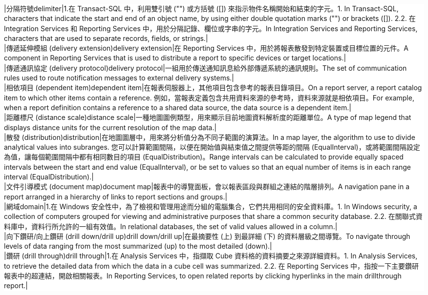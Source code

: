 |<span data-ttu-id="3bef7-333">分隔符號</span><span class="sxs-lookup"><span data-stu-id="3bef7-333">delimiter</span></span>|<span data-ttu-id="3bef7-334">1.在 Transact-SQL 中，利用雙引號 ("") 或方括號 ([]) 來指示物件名稱開始和結束的字元。</span><span class="sxs-lookup"><span data-stu-id="3bef7-334">1. In Transact-SQL, characters that indicate the start and end of an object name, by using either double quotation marks ("") or brackets ([]).</span></span> <span data-ttu-id="3bef7-335">2.</span><span class="sxs-lookup"><span data-stu-id="3bef7-335">2.</span></span> <span data-ttu-id="3bef7-336">在 Integration Services 和 Reporting Services 中，用於分隔記錄、欄位或字串的字元。</span><span class="sxs-lookup"><span data-stu-id="3bef7-336">In Integration Services and Reporting Services, characters that are used to separate records, fields, or strings.</span></span>|  
|<span data-ttu-id="3bef7-337">傳遞延伸模組 (delivery extension)</span><span class="sxs-lookup"><span data-stu-id="3bef7-337">delivery extension</span></span>|<span data-ttu-id="3bef7-338">在 Reporting Services 中，用於將報表散發到特定裝置或目標位置的元件。</span><span class="sxs-lookup"><span data-stu-id="3bef7-338">A component in Reporting Services that is used to distribute a report to specific devices or target locations.</span></span>|  
|<span data-ttu-id="3bef7-339">傳遞通訊協定 (delivery protocol)</span><span class="sxs-lookup"><span data-stu-id="3bef7-339">delivery protocol</span></span>|<span data-ttu-id="3bef7-340">一組用於傳送通知訊息給外部傳遞系統的通訊規則。</span><span class="sxs-lookup"><span data-stu-id="3bef7-340">The set of communication rules used to route notification messages to external delivery systems.</span></span>|  
|<span data-ttu-id="3bef7-341">相依項目 (dependent item)</span><span class="sxs-lookup"><span data-stu-id="3bef7-341">dependent item</span></span>|<span data-ttu-id="3bef7-342">在報表伺服器上，其他項目包含參考的報表目錄項目。</span><span class="sxs-lookup"><span data-stu-id="3bef7-342">On a report server, a report catalog item to which other items contain a reference.</span></span> <span data-ttu-id="3bef7-343">例如，當報表定義包含共用資料來源的參考時，資料來源就是相依項目。</span><span class="sxs-lookup"><span data-stu-id="3bef7-343">For example, when a report definition contains a reference to a shared data source, the data source is a dependent item.</span></span>|  
|<span data-ttu-id="3bef7-344">距離標尺 (distance scale)</span><span class="sxs-lookup"><span data-stu-id="3bef7-344">distance scale</span></span>|<span data-ttu-id="3bef7-345">一種地圖圖例類型，用來顯示目前地圖資料解析度的距離單位。</span><span class="sxs-lookup"><span data-stu-id="3bef7-345">A type of map legend that displays distance units for the current resolution of the map data.</span></span>|  
|<span data-ttu-id="3bef7-346">散發 (distribution)</span><span class="sxs-lookup"><span data-stu-id="3bef7-346">distribution</span></span>|<span data-ttu-id="3bef7-347">在地圖圖層中，用來將分析值分為不同子範圍的演算法。</span><span class="sxs-lookup"><span data-stu-id="3bef7-347">In a map layer, the algorithm to use to divide analytical values into subranges.</span></span> <span data-ttu-id="3bef7-348">您可以計算範圍間隔，以便在開始值與結束值之間提供等距的間隔 (EqualInterval)，或將範圍間隔設定為值，讓每個範圍間隔中都有相同數目的項目 (EqualDistribution)。</span><span class="sxs-lookup"><span data-stu-id="3bef7-348">Range intervals can be calculated to provide equally spaced intervals between the start and end value (EqualInterval), or be set to values so that an equal number of items is in each range interval (EqualDistribution).</span></span>|  
|<span data-ttu-id="3bef7-349">文件引導模式 (document map)</span><span class="sxs-lookup"><span data-stu-id="3bef7-349">document map</span></span>|<span data-ttu-id="3bef7-350">報表中的導覽面板，會以報表區段與群組之連結的階層排列。</span><span class="sxs-lookup"><span data-stu-id="3bef7-350">A navigation pane in a report arranged in a hierarchy of links to report sections and groups.</span></span>|  
|<span data-ttu-id="3bef7-351">網域</span><span class="sxs-lookup"><span data-stu-id="3bef7-351">domain</span></span>|<span data-ttu-id="3bef7-352">1.在 Windows 安全性中，為了檢視和管理用途而分組的電腦集合，它們共用相同的安全資料庫。</span><span class="sxs-lookup"><span data-stu-id="3bef7-352">1. In Windows security, a collection of computers grouped for viewing and administrative purposes that share a common security database.</span></span> <span data-ttu-id="3bef7-353">2.</span><span class="sxs-lookup"><span data-stu-id="3bef7-353">2.</span></span> <span data-ttu-id="3bef7-354">在關聯式資料庫中，資料行所允許的一組有效值。</span><span class="sxs-lookup"><span data-stu-id="3bef7-354">In relational databases, the set of valid values allowed in a column.</span></span>|  
|<span data-ttu-id="3bef7-355">向下鑽研/向上鑽研 (drill down/drill up)</span><span class="sxs-lookup"><span data-stu-id="3bef7-355">drill down/drill up</span></span>|<span data-ttu-id="3bef7-356">在最摘要性 (上) 到最詳細 (下) 的資料層級之間導覽。</span><span class="sxs-lookup"><span data-stu-id="3bef7-356">To navigate through levels of data ranging from the most summarized (up) to the most detailed (down).</span></span>|  
|<span data-ttu-id="3bef7-357">鑽研 (drill through)</span><span class="sxs-lookup"><span data-stu-id="3bef7-357">drill through</span></span>|<span data-ttu-id="3bef7-358">1.在 Analysis Services 中，指擷取 Cube 資料格的資料摘要之來源詳細資料。</span><span class="sxs-lookup"><span data-stu-id="3bef7-358">1. In Analysis Services, to retrieve the detailed data from which the data in a cube cell was summarized.</span></span> <span data-ttu-id="3bef7-359">2.</span><span class="sxs-lookup"><span data-stu-id="3bef7-359">2.</span></span> <span data-ttu-id="3bef7-360">在 Reporting Services 中，指按一下主要鑽研報表中的超連結，開啟相關報表。</span><span class="sxs-lookup"><span data-stu-id="3bef7-360">In Reporting Services, to open related reports by clicking hyperlinks in the main drillthrough report.</span></span>|  